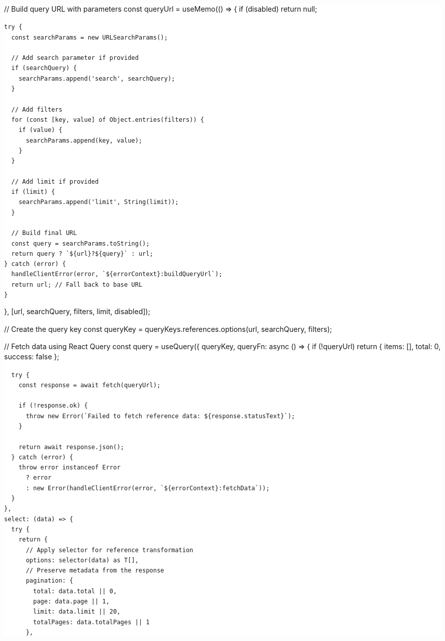   // Build query URL with parameters
  const queryUrl = useMemo(() => {
    if (disabled) return null;
    
    try {
      const searchParams = new URLSearchParams();
      
      // Add search parameter if provided
      if (searchQuery) {
        searchParams.append('search', searchQuery);
      }
      
      // Add filters
      for (const [key, value] of Object.entries(filters)) {
        if (value) {
          searchParams.append(key, value);
        }
      }
      
      // Add limit if provided
      if (limit) {
        searchParams.append('limit', String(limit));
      }
      
      // Build final URL
      const query = searchParams.toString();
      return query ? `${url}?${query}` : url;
    } catch (error) {
      handleClientError(error, `${errorContext}:buildQueryUrl`);
      return url; // Fall back to base URL
    }
  }, [url, searchQuery, filters, limit, disabled]);
  
  // Create the query key
  const queryKey = queryKeys.references.options(url, searchQuery, filters);
  
  // Fetch data using React Query
  const query = useQuery({
    queryKey,
    queryFn: async () => {
      if (!queryUrl) return { items: [], total: 0, success: false };
      
      try {
        const response = await fetch(queryUrl);
        
        if (!response.ok) {
          throw new Error(`Failed to fetch reference data: ${response.statusText}`);
        }
        
        return await response.json();
      } catch (error) {
        throw error instanceof Error
          ? error
          : new Error(handleClientError(error, `${errorContext}:fetchData`));
      }
    },
    select: (data) => {
      try {
        return {
          // Apply selector for reference transformation
          options: selector(data) as T[],
          // Preserve metadata from the response
          pagination: {
            total: data.total || 0,
            page: data.page || 1,
            limit: data.limit || 20,
            totalPages: data.totalPages || 1
          },
